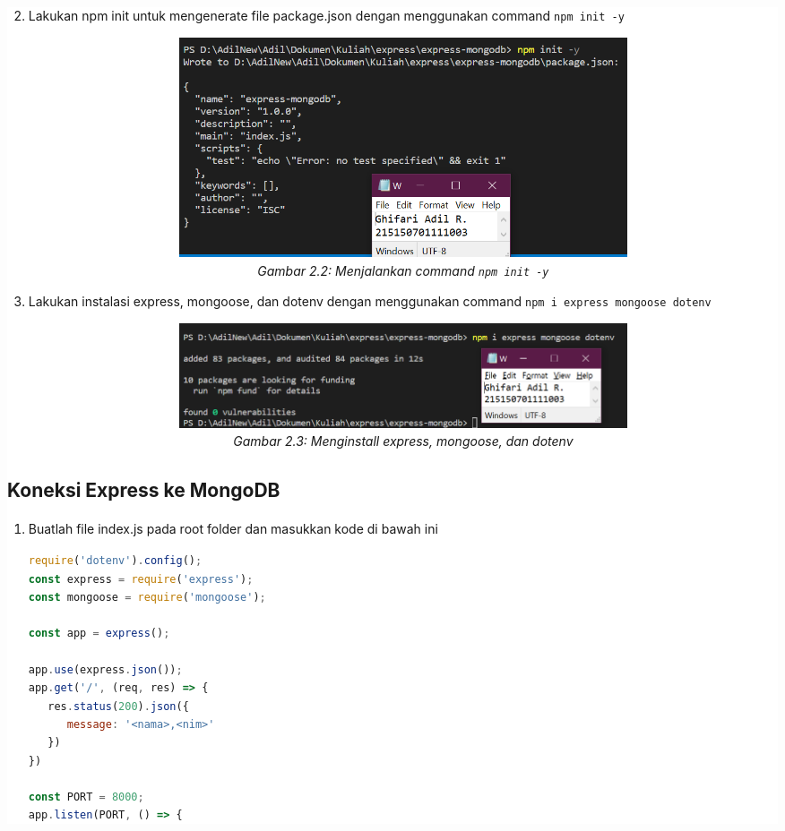 2. Lakukan npm init untuk mengenerate file package.json dengan menggunakan command `npm init -y`
   <p align="center">
      <img src="pic/ss2-02.png" width=500></img><br>
      <i>Gambar 2.2: Menjalankan command <code>npm init -y</code> </i>
   </p>

3. Lakukan instalasi express, mongoose, dan dotenv dengan menggunakan command `npm i express mongoose dotenv`
   <p align="center">
      <img src="pic/ss2-03.png" width=500></img><br>
      <i>Gambar 2.3: Menginstall express, mongoose, dan dotenv</i>
   </p>

## Koneksi Express ke MongoDB
1. Buatlah file index.js pada root folder dan masukkan kode di bawah ini
   
   ```javascript
   require('dotenv').config();
   const express = require('express');
   const mongoose = require('mongoose');

   const app = express();

   app.use(express.json());
   app.get('/', (req, res) => {
      res.status(200).json({
         message: '<nama>,<nim>'
      })
   })

   const PORT = 8000;
   app.listen(PORT, () => {
   ```